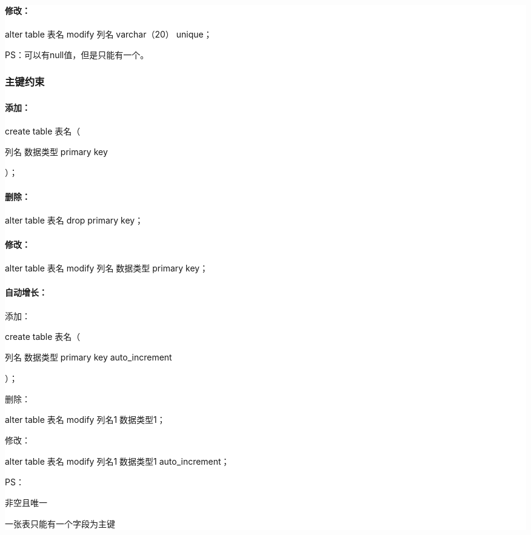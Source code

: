 

#### 修改：

alter table 表名 modify 列名 varchar（20） unique；









PS：可以有null值，但是只能有一个。





### 主键约束

#### 添加：

create table 表名（

列名 数据类型 primary key

）；

#### 删除：

alter  table  表名  drop primary key； 



#### 修改：

alter table 表名 modify  列名 数据类型 primary key；



#### 自动增长：

添加：

create table 表名（

列名 数据类型 primary key  auto_increment

）；

删除：

alter  table 表名 modify 列名1 数据类型1； 

修改：

alter  table 表名 modify 列名1 数据类型1 auto_increment； 





PS：

非空且唯一

一张表只能有一个字段为主键
